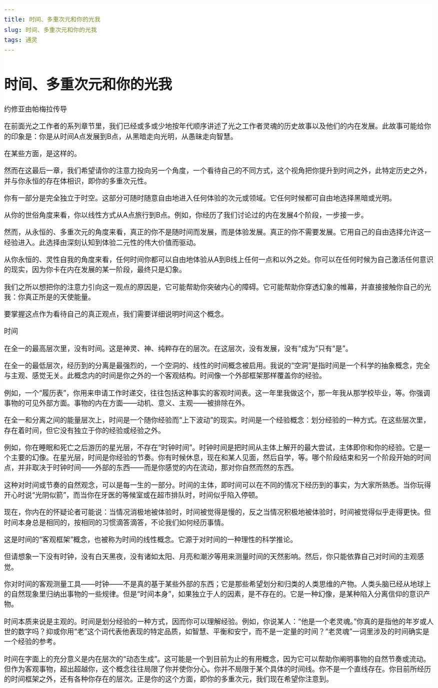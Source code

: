 ```yaml
--- 
title: 时间、多重次元和你的光我 
slug: 时间、多重次元和你的光我 
tags: 通灵 
--- 
```

# 时间、多重次元和你的光我

约修亚由帕梅拉传导

在前面光之工作者的系列章节里，我们已经或多或少地按年代顺序讲述了光之工作者灵魂的历史故事以及他们的内在发展。此故事可能给你的印象是：你是从时间A点发展到B点，从黑暗走向光明，从愚昧走向智慧。

在某些方面，是这样的。

然而在这最后一章，我们希望请你的注意力投向另一个角度，一个看待自己的不同方式，这个视角把你提升到时间之外，此特定历史之外，并与你永恒的存在体相识，即你的多重次元性。

你有一部分是完全独立于时空。这部分可随时随意自由地进入任何体验的次元或领域。它任何时候都可自由地选择黑暗或光明。

从你的世俗角度来看，你以线性方式从A点旅行到B点。例如，你经历了我们讨论过的内在发展4个阶段，一步接一步。

然而，从永恒的、多重次元的角度来看，真正的你不是随时间而发展，而是体验发展。真正的你不需要发展。它用自己的自由选择允许这一经验进入。此选择由深刻认知到体验二元性的伟大价值而驱动。

从你永恒的、灵性自我的角度来看，任何时间你都可以自由地体验从A到B线上任何一点和以外之处。你可以在任何时候为自己激活任何意识的现实，因为你卡在内在发展的某一阶段，最终只是幻象。

我们之所以想把你的注意力引向这一观点的原因是，它可能帮助你突破内心的障碍。它可能帮助你穿透幻象的帷幕，并直接接触你自己的光我：你真正所是的天使能量。

要掌握这点作为看待自己的真正观点，我们需要详细说明时间这个概念。

时间

在全一的最高层次里，没有时间。这是神灵、神、纯粹存在的层次。在这层次，没有发展，没有“成为”只有“是”。

在全一的最低层次，经历到的分离是最强烈的，一个空洞的、线性的时间概念被启用。我说的“空洞”是指时间是一个科学的抽象概念，完全与主观、感觉无关。此概念内的时间是你之外的一个客观结构。时间像一个外部框架那样覆盖你的经验。

例如，一个“履历表”，你用来申请工作时递交，往往包括这种事实的客观时间表。这一年里我做这个，那一年我从那学校毕业，等。你强调事物的可见外部方面。事物的内在方面——动机、意义、主观——被排除在外。

在全一和分离之间的能量层次上，时间是一个随你经验而“上下波动”的现实。时间是一个经验概念：划分经验的一种方式。在这些层次里，存在着时间，但它没有独立于你的经验或经验之外。

例如，你在睡眠和死亡之后游历的星光层，不存在“时钟时间”。时钟时间是把时间从主体上解开的最大尝试，主体即你和你的经验。它是一个主要的幻像。在星光层，时间是你经验的节奏。你有时候休息，现在和某人见面，然后自学，等。哪个阶段结束和另一个阶段开始的时间点，并非取决于时钟时间——外部的东西——而是你感觉的内在流动，那对你自然而然的东西。

这种对时间或节奏的自然观念，可以是每一生的一部分。时间的主体，即时间可以在不同的情况下经历到的事实，为大家所熟悉。当你玩得开心时说“光阴似箭”，而当你在牙医的等候室或在超市排队时，时间似乎陷入停顿。

现在，你内在的怀疑论者可能说：当情况消极地被体验时，时间被觉得是慢的，反之当情况积极地被体验时，时间被觉得似乎走得更快。但时间本身总是相同的，按相同的习惯滴答滴答，不论我们如何经历事情。

这是时间的“客观框架”概念，也被称为时间的线性概念。它源于对时间的一种理性的科学推论。

但请想象一下没有时钟，没有白天黑夜，没有诸如太阳、月亮和潮汐等用来测量时间的天然影响。然后，你只能依靠自己对时间的主观感觉。

你对时间的客观测量工具——时钟——不是真的基于某些外部的东西；它是那些希望划分和归类的人类思维的产物。人类头脑已经从地球上的自然现象里归纳出事物的一些规律。但是“时间本身”，如果独立于人的因素，是不存在的。它是一种幻像，是某种陷入分离信仰的意识产物。

时间本质来说是主观的。时间是划分经验的一种方式，因而你可以理解经验。例如，你说某人：“他是一个老灵魂。”你真的是指他的年岁或人世的数字吗？抑或你用“老”这个词代表他表现的特定品质，如智慧、平衡和安宁，而不是一定量的时间？“老灵魂”一词里涉及的时间确实是一个经验的参考。

时间在字面上的充分意义是内在层次的“动态生成”。这可能是一个到目前为止的有用概念，因为它可以帮助你阐明事物的自然节奏或流动。但作为客观事物，超出超越你，这个概念往往局限了你并使你分心。你并不局限于某个具体的时间线。你不是一个直线存在。你目前所经历的时间框架之外，还有各种你存在的层次。正是你的这个方面，即你的多重次元，我们现在希望你注意到。
